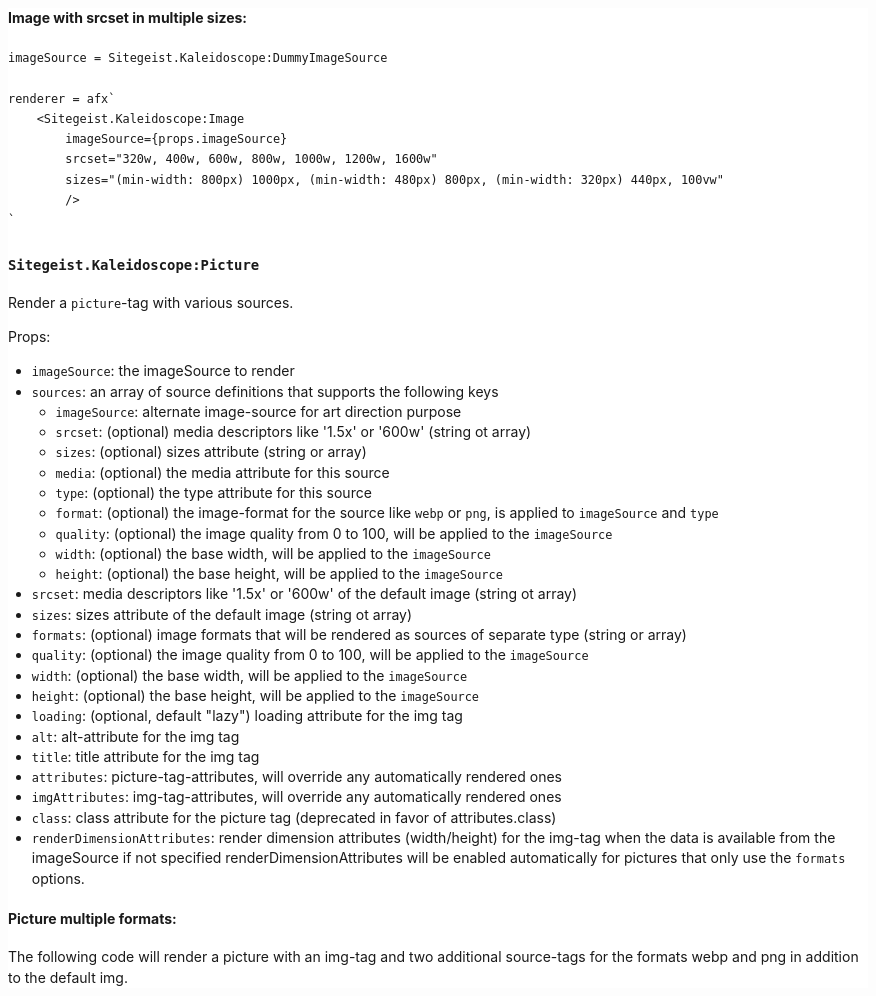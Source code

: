 #### Image with srcset in multiple sizes:

```
imageSource = Sitegeist.Kaleidoscope:DummyImageSource

renderer = afx`
    <Sitegeist.Kaleidoscope:Image
        imageSource={props.imageSource}
        srcset="320w, 400w, 600w, 800w, 1000w, 1200w, 1600w"
        sizes="(min-width: 800px) 1000px, (min-width: 480px) 800px, (min-width: 320px) 440px, 100vw"
        />
`
```

### `Sitegeist.Kaleidoscope:Picture`

Render a `picture`-tag with various sources.

Props:
- `imageSource`: the imageSource to render
- `sources`: an array of source definitions that supports the following keys
   - `imageSource`: alternate image-source for art direction purpose
   - `srcset`: (optional) media descriptors like '1.5x' or '600w' (string ot array)
   - `sizes`: (optional) sizes attribute (string or array)
   - `media`: (optional) the media attribute for this source
   - `type`: (optional) the type attribute for this source
   - `format`: (optional) the image-format for the source like `webp` or `png`, is applied to `imageSource` and `type`
   - `quality`: (optional) the image quality from 0 to 100, will be applied to the `imageSource`
   - `width`: (optional) the base width, will be applied to the `imageSource`
   - `height`: (optional) the base height, will be applied to the `imageSource`
- `srcset`: media descriptors like '1.5x' or '600w' of the default image (string ot array)
- `sizes`: sizes attribute of the default image (string ot array)
- `formats`: (optional) image formats that will be rendered as sources of separate type (string or array)
- `quality`: (optional) the image quality from 0 to 100, will be applied to the `imageSource`
- `width`: (optional) the base width, will be applied to the `imageSource`
- `height`: (optional) the base height, will be applied to the `imageSource`
- `loading`: (optional, default "lazy") loading attribute for the img tag
- `alt`: alt-attribute for the img tag
- `title`: title attribute for the img tag
- `attributes`: picture-tag-attributes, will override any automatically rendered ones
- `imgAttributes`: img-tag-attributes, will override any automatically rendered ones
- `class`: class attribute for the picture tag (deprecated in favor of attributes.class)
- `renderDimensionAttributes`: render dimension attributes (width/height) for the img-tag when the data is available from the imageSource
  if not specified renderDimensionAttributes will be enabled automatically for pictures that only use the `formats` options.

#### Picture multiple formats:

The following code will render a picture with an img-tag and two additional
source-tags for the formats webp and png in addition to the default img.
